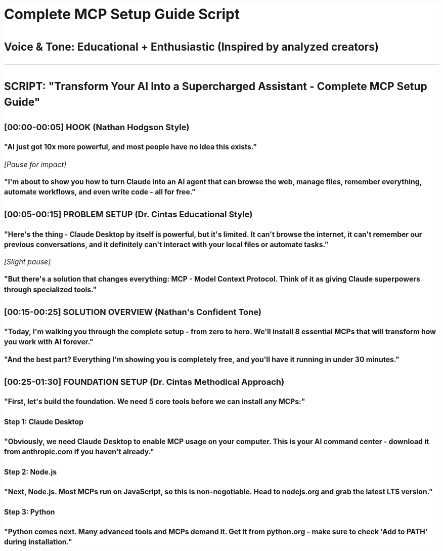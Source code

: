 # Complete MCP Setup Guide Script
## Voice & Tone: Educational + Enthusiastic (Inspired by analyzed creators)

---

## SCRIPT: "Transform Your AI Into a Supercharged Assistant - Complete MCP Setup Guide"

### [00:00-00:05] HOOK (Nathan Hodgson Style)
**"AI just got 10x more powerful, and most people have no idea this exists."**

*[Pause for impact]*

**"I'm about to show you how to turn Claude into an AI agent that can browse the web, manage files, remember everything, automate workflows, and even write code - all for free."**

### [00:05-00:15] PROBLEM SETUP (Dr. Cintas Educational Style)
**"Here's the thing - Claude Desktop by itself is powerful, but it's limited. It can't browse the internet, it can't remember our previous conversations, and it definitely can't interact with your local files or automate tasks."**

*[Slight pause]*

**"But there's a solution that changes everything: MCP - Model Context Protocol. Think of it as giving Claude superpowers through specialized tools."**

### [00:15-00:25] SOLUTION OVERVIEW (Nathan's Confident Tone)
**"Today, I'm walking you through the complete setup - from zero to hero. We'll install 8 essential MCPs that will transform how you work with AI forever."**

**"And the best part? Everything I'm showing you is completely free, and you'll have it running in under 30 minutes."**

### [00:25-01:30] FOUNDATION SETUP (Dr. Cintas Methodical Approach)

**"First, let's build the foundation. We need 5 core tools before we can install any MCPs:"**

#### **Step 1: Claude Desktop**
**"Obviously, we need Claude Desktop to enable MCP usage on your computer. This is your AI command center - download it from anthropic.com if you haven't already."**

#### **Step 2: Node.js**
**"Next, Node.js. Most MCPs run on JavaScript, so this is non-negotiable. Head to nodejs.org and grab the latest LTS version."**

#### **Step 3: Python**
**"Python comes next. Many advanced tools and MCPs demand it. Get it from python.org - make sure to check 'Add to PATH' during installation."**
